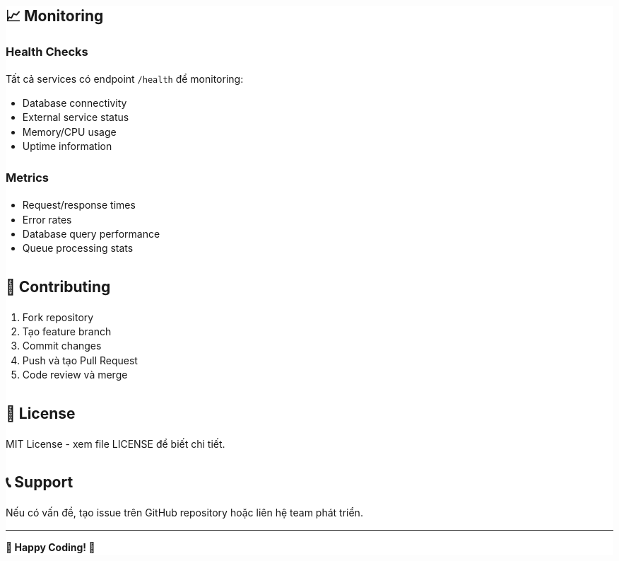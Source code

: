 ## 📈 Monitoring

### Health Checks
Tất cả services có endpoint `/health` để monitoring:
- Database connectivity
- External service status  
- Memory/CPU usage
- Uptime information

### Metrics
- Request/response times
- Error rates
- Database query performance
- Queue processing stats

## 🤝 Contributing

1. Fork repository
2. Tạo feature branch
3. Commit changes
4. Push và tạo Pull Request
5. Code review và merge

## 📄 License

MIT License - xem file LICENSE để biết chi tiết.

## 📞 Support

Nếu có vấn đề, tạo issue trên GitHub repository hoặc liên hệ team phát triển.

---

**🎉 Happy Coding! 🏥**
